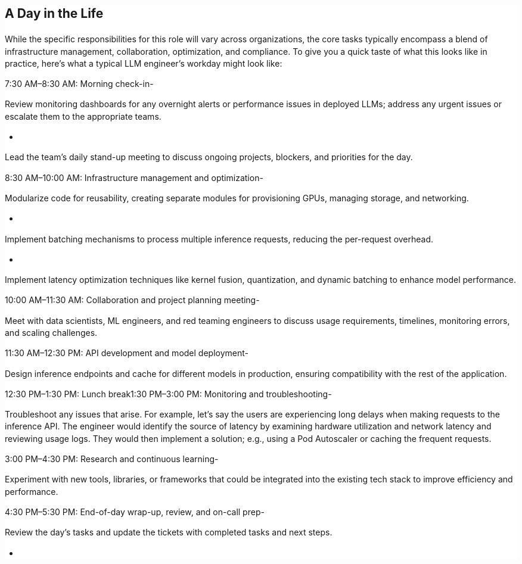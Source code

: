 ## A Day in the Life

While the specific responsibilities for this role will vary across organizations, the core tasks typically encompass a blend of infrastructure management, collaboration, optimization, and compliance. To give you a quick taste of what this looks like in practice, here’s what a typical LLM engineer’s workday might look like:

7:30 AM–8:30 AM: Morning check-in-

Review monitoring dashboards for any overnight alerts or performance issues in deployed LLMs; address any urgent issues or escalate them to the appropriate teams.

-

Lead the team’s daily stand-up meeting to discuss ongoing projects, blockers, and priorities for the day.

8:30 AM–10:00 AM: Infrastructure management and optimization-

Modularize code for reusability​, creating separate modules for provisioning GPUs, managing storage, and networking.

-

Implement batching mechanisms to process multiple inference requests, reducing the per-request overhead.

-

Implement latency optimization techniques like kernel fusion, quantization, and dynamic batching to enhance model performance.

10:00 AM–11:30 AM: Collaboration and project planning meeting-

Meet with data scientists, ML engineers, and red teaming engineers to discuss usage requirements, timelines, monitoring errors, and scaling challenges.

11:30 AM–12:30 PM: API development and model deployment-

Design inference endpoints and cache for different models in production, ensuring compatibility with the rest of the application.

12:30 PM–1:30 PM: Lunch break1:30 PM–3:00 PM: Monitoring and troubleshooting-

Troubleshoot any issues that arise. For example, let’s say the users are experiencing long delays when making requests to the inference API. The engineer would identify the source of latency by examining hardware utilization and network latency and reviewing usage logs. They would then implement a solution; e.g., using a Pod Autoscaler or caching the frequent requests.

3:00 PM–4:30 PM: Research and continuous learning-

Experiment with new tools, libraries, or frameworks that could be integrated into the existing tech stack to improve efficiency and performance.

4:30 PM–5:30 PM: End-of-day wrap-up, review, and on-call prep-

Review the day’s tasks and update the tickets with completed tasks and next steps.

-
